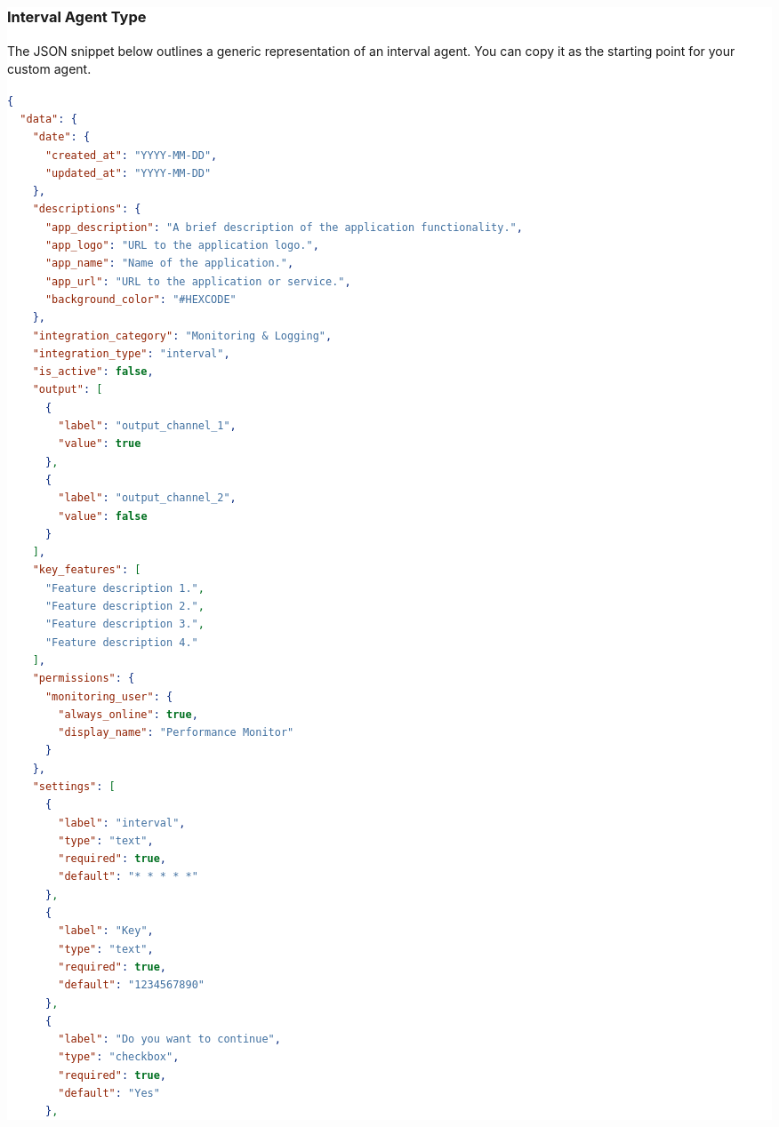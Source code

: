 
### Interval Agent Type

The JSON snippet below outlines a generic representation of an interval agent. You can copy it as the starting point for your custom agent.

```json
{
  "data": {
    "date": {
      "created_at": "YYYY-MM-DD",
      "updated_at": "YYYY-MM-DD"
    },
    "descriptions": {
      "app_description": "A brief description of the application functionality.",
      "app_logo": "URL to the application logo.",
      "app_name": "Name of the application.",
      "app_url": "URL to the application or service.",
      "background_color": "#HEXCODE"
    },
    "integration_category": "Monitoring & Logging",
    "integration_type": "interval",
    "is_active": false,
    "output": [
      {
        "label": "output_channel_1",
        "value": true
      },
      {
        "label": "output_channel_2",
        "value": false
      }
    ],
    "key_features": [
      "Feature description 1.",
      "Feature description 2.",
      "Feature description 3.",
      "Feature description 4."
    ],
    "permissions": {
      "monitoring_user": {
        "always_online": true,
        "display_name": "Performance Monitor"
      }
    },
    "settings": [
      {
        "label": "interval",
        "type": "text",
        "required": true,
        "default": "* * * * *"
      },
      {
        "label": "Key",
        "type": "text",
        "required": true,
        "default": "1234567890"
      },
      {
        "label": "Do you want to continue",
        "type": "checkbox",
        "required": true,
        "default": "Yes"
      },
```
